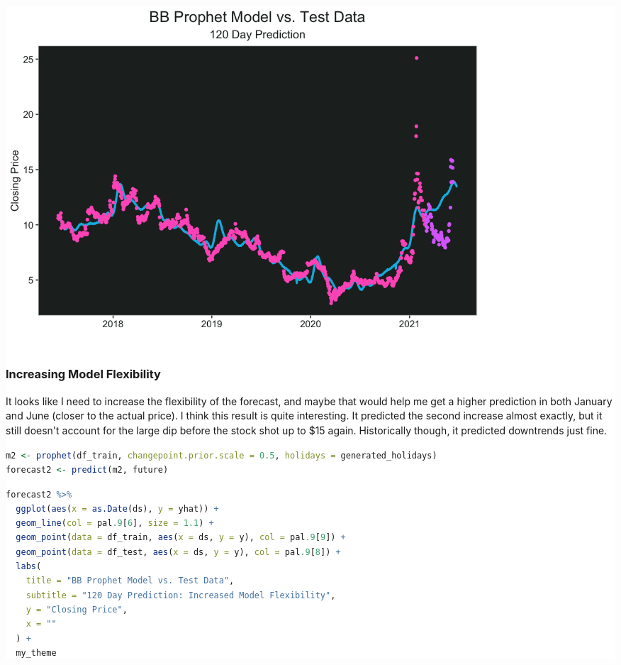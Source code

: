 <img src="index.en_files/figure-html/unnamed-chunk-9-1.png" width="672" />
  
  
### Increasing Model Flexibility

It looks like I need to increase the flexibility of the forecast, and maybe that would help me get a higher prediction in both January and June (closer to the actual price). I think this result is quite interesting. It predicted the second increase almost exactly, but it still doesn't account for the large dip before the stock shot up to $15 again. Historically though, it predicted downtrends just fine. 


```r
m2 <- prophet(df_train, changepoint.prior.scale = 0.5, holidays = generated_holidays)
forecast2 <- predict(m2, future)
```


```r
forecast2 %>%
  ggplot(aes(x = as.Date(ds), y = yhat)) +
  geom_line(col = pal.9[6], size = 1.1) +
  geom_point(data = df_train, aes(x = ds, y = y), col = pal.9[9]) +
  geom_point(data = df_test, aes(x = ds, y = y), col = pal.9[8]) +
  labs(
    title = "BB Prophet Model vs. Test Data",
    subtitle = "120 Day Prediction: Increased Model Flexibility",
    y = "Closing Price",
    x = ""
  ) +
  my_theme
```
